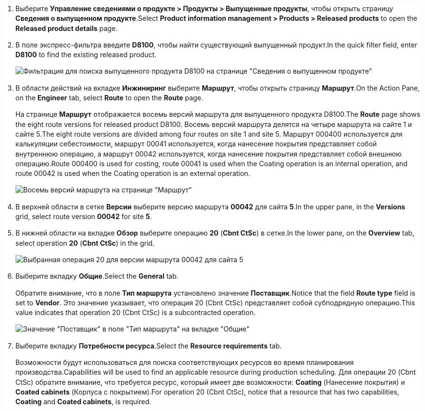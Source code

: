 1. <span data-ttu-id="efcd2-127">Выберите **Управление сведениями о продукте \> Продукты \> Выпущенные продукты**, чтобы открыть страницу **Сведения о выпущенном продукте**.</span><span class="sxs-lookup"><span data-stu-id="efcd2-127">Select **Product information management \> Products \> Released products** to open the **Released product details** page.</span></span>
2. <span data-ttu-id="efcd2-128">В поле экспресс-фильтра введите **D8100**, чтобы найти существующий выпущенный продукт.</span><span class="sxs-lookup"><span data-stu-id="efcd2-128">In the quick filter field, enter **D8100** to find the existing released product.</span></span>

    ![Фильтрация для поиска выпущенного продукта D8100 на странице "Сведения о выпущенном продукте"](./media/subcontract02_filtering-released-products.png)

3. <span data-ttu-id="efcd2-130">В области действий на вкладке **Инжиниринг** выберите **Маршрут**, чтобы открыть страницу **Маршрут**.</span><span class="sxs-lookup"><span data-stu-id="efcd2-130">On the Action Pane, on the **Engineer** tab, select **Route** to open the **Route** page.</span></span>

    <span data-ttu-id="efcd2-131">На странице **Маршрут** отображается восемь версий маршрута для выпущенного продукта D8100.</span><span class="sxs-lookup"><span data-stu-id="efcd2-131">The **Route** page shows the eight route versions for released product D8100.</span></span> <span data-ttu-id="efcd2-132">Восемь версий маршрута делятся на четыре маршрута на сайте 1 и сайте 5.</span><span class="sxs-lookup"><span data-stu-id="efcd2-132">The eight route versions are divided among four routes on site 1 and site 5.</span></span> <span data-ttu-id="efcd2-133">Маршрут 000400 используется для калькуляции себестоимости, маршрут 00041 используется, когда нанесение покрытия представляет собой внутреннюю операцию, а маршрут 00042 используется, когда нанесение покрытия представляет собой внешнюю операцию.</span><span class="sxs-lookup"><span data-stu-id="efcd2-133">Route 000400 is used for costing, route 00041 is used when the Coating operation is an internal operation, and route 00042 is used when the Coating operation is an external operation.</span></span>

    ![Восемь версий маршрута на странице "Маршрут"](./media/subcontract03_route-page.png)

4. <span data-ttu-id="efcd2-135">В верхней области в сетке **Версии** выберите версию маршрута **00042** для сайта **5**.</span><span class="sxs-lookup"><span data-stu-id="efcd2-135">In the upper pane, in the **Versions** grid, select route version **00042** for site **5**.</span></span>
5. <span data-ttu-id="efcd2-136">В нижней области на вкладке **Обзор** выберите операцию **20** (**Cbnt CtSc**) в сетке.</span><span class="sxs-lookup"><span data-stu-id="efcd2-136">In the lower pane, on the **Overview** tab, select operation **20** (**Cbnt CtSc**) in the grid.</span></span>

    ![Выбранная операция 20 для версии маршрута 00042 для сайта 5](./media/subcontract04_route-version-operation.png)

6. <span data-ttu-id="efcd2-138">Выберите вкладку **Общие**.</span><span class="sxs-lookup"><span data-stu-id="efcd2-138">Select the **General** tab.</span></span>

    <span data-ttu-id="efcd2-139">Обратите внимание, что в поле **Тип маршрута** установлено значение **Поставщик**.</span><span class="sxs-lookup"><span data-stu-id="efcd2-139">Notice that the field **Route type** field is set to **Vendor**.</span></span> <span data-ttu-id="efcd2-140">Это значение указывает, что операция 20 (Cbnt CtSc) представляет собой субподрядную операцию.</span><span class="sxs-lookup"><span data-stu-id="efcd2-140">This value indicates that operation 20 (Cbnt CtSc) is a subcontracted operation.</span></span>

    ![Значение "Поставщик" в поле "Тип маршрута" на вкладке "Общие"](./media/subcontract05_general-tab.png)

7. <span data-ttu-id="efcd2-142">Выберите вкладку **Потребности ресурса**.</span><span class="sxs-lookup"><span data-stu-id="efcd2-142">Select the **Resource requirements** tab.</span></span>

    <span data-ttu-id="efcd2-143">Возможности будут использоваться для поиска соответствующих ресурсов во время планирования производства.</span><span class="sxs-lookup"><span data-stu-id="efcd2-143">Capabilities will be used to find an applicable resource during production scheduling.</span></span> <span data-ttu-id="efcd2-144">Для операции 20 (Cbnt CtSc) обратите внимание, что требуется ресурс, который имеет две возможности: **Coating** (Нанесение покрытия) и **Coated cabinets** (Корпуса с покрытием).</span><span class="sxs-lookup"><span data-stu-id="efcd2-144">For operation 20 (Cbnt CtSc), notice that a resource that has two capabilities, **Coating** and **Coated cabinets**, is required.</span></span>
